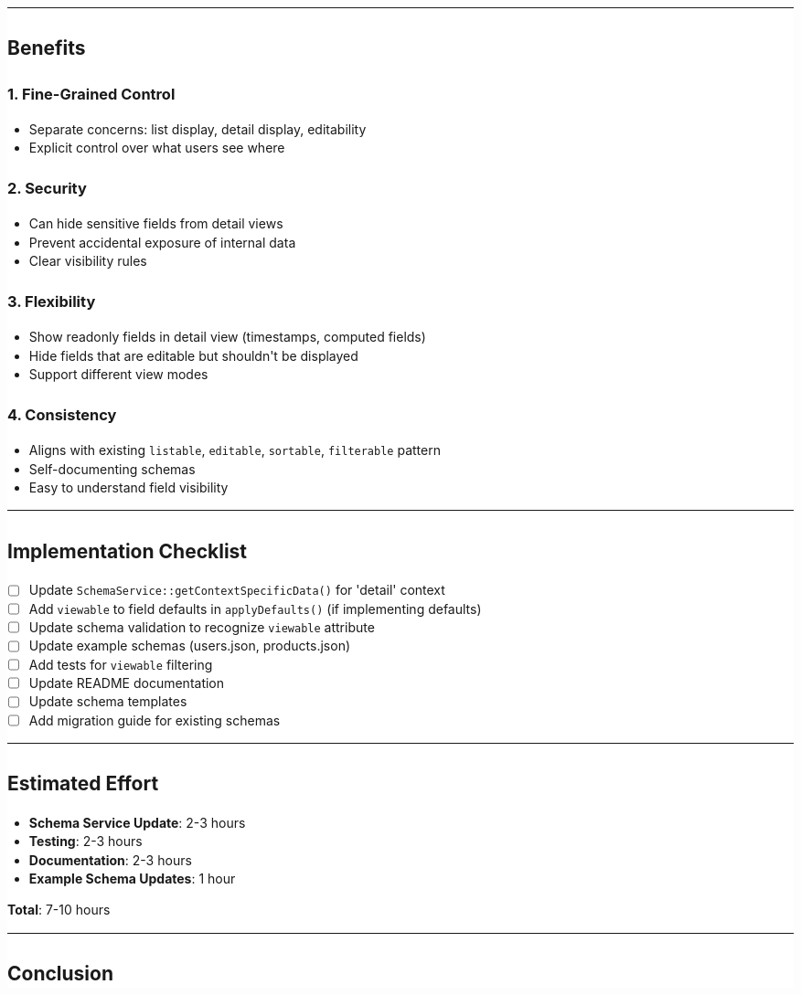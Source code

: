 
---

## Benefits

### 1. **Fine-Grained Control**
- Separate concerns: list display, detail display, editability
- Explicit control over what users see where

### 2. **Security**
- Can hide sensitive fields from detail views
- Prevent accidental exposure of internal data
- Clear visibility rules

### 3. **Flexibility**
- Show readonly fields in detail view (timestamps, computed fields)
- Hide fields that are editable but shouldn't be displayed
- Support different view modes

### 4. **Consistency**
- Aligns with existing `listable`, `editable`, `sortable`, `filterable` pattern
- Self-documenting schemas
- Easy to understand field visibility

---

## Implementation Checklist

- [ ] Update `SchemaService::getContextSpecificData()` for 'detail' context
- [ ] Add `viewable` to field defaults in `applyDefaults()` (if implementing defaults)
- [ ] Update schema validation to recognize `viewable` attribute
- [ ] Update example schemas (users.json, products.json)
- [ ] Add tests for `viewable` filtering
- [ ] Update README documentation
- [ ] Update schema templates
- [ ] Add migration guide for existing schemas

---

## Estimated Effort

- **Schema Service Update**: 2-3 hours
- **Testing**: 2-3 hours
- **Documentation**: 2-3 hours
- **Example Schema Updates**: 1 hour

**Total**: 7-10 hours

---

## Conclusion
